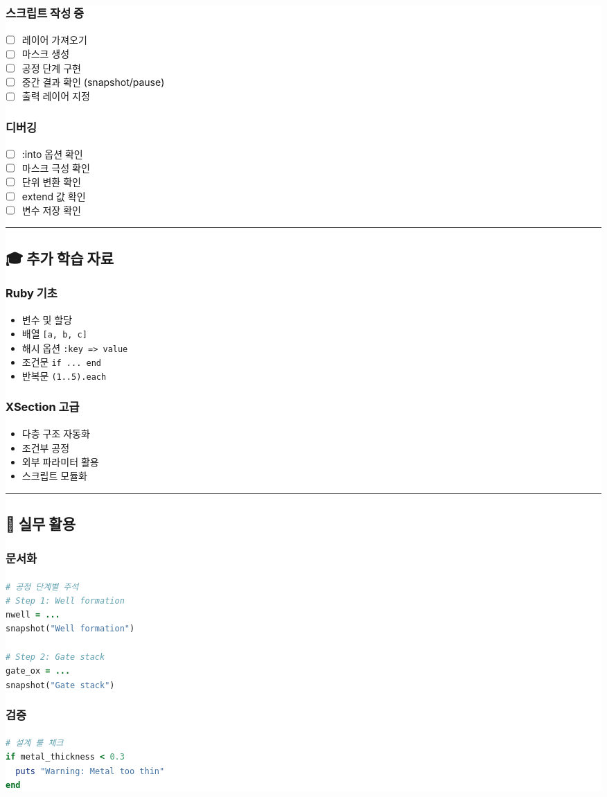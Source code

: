 ### 스크립트 작성 중
- [ ] 레이어 가져오기
- [ ] 마스크 생성
- [ ] 공정 단계 구현
- [ ] 중간 결과 확인 (snapshot/pause)
- [ ] 출력 레이어 지정

### 디버깅
- [ ] :into 옵션 확인
- [ ] 마스크 극성 확인
- [ ] 단위 변환 확인
- [ ] extend 값 확인
- [ ] 변수 저장 확인

---

## 🎓 추가 학습 자료

### Ruby 기초
- 변수 및 할당
- 배열 `[a, b, c]`
- 해시 옵션 `:key => value`
- 조건문 `if ... end`
- 반복문 `(1..5).each`

### XSection 고급
- 다층 구조 자동화
- 조건부 공정
- 외부 파라미터 활용
- 스크립트 모듈화

---

## 💼 실무 활용

### 문서화
```ruby
# 공정 단계별 주석
# Step 1: Well formation
nwell = ...
snapshot("Well formation")

# Step 2: Gate stack
gate_ox = ...
snapshot("Gate stack")
```

### 검증
```ruby
# 설계 룰 체크
if metal_thickness < 0.3
  puts "Warning: Metal too thin"
end
```
